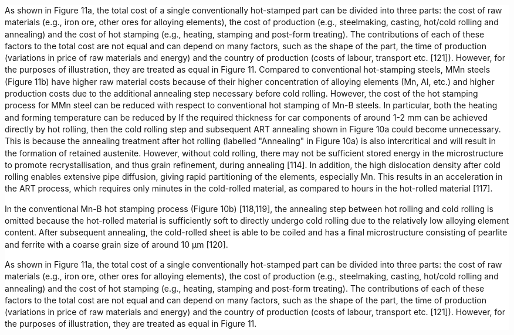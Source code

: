 As shown in Figure 11a, the total cost of a single conventionally hot-stamped part can be divided into three parts: the cost of raw materials (e.g., iron ore, other ores for alloying elements), the cost of production (e.g., steelmaking, casting, hot/cold rolling and annealing) and the cost of hot stamping (e.g., heating, stamping and post-form treating). The contributions of each of these factors to the total cost are not equal and can depend on many factors, such as the shape of the part, the time of production (variations in price of raw materials and energy) and the country of production (costs of labour, transport etc. [121]). However, for the purposes of illustration, they are treated as equal in Figure 11. Compared to conventional hot-stamping steels, MMn steels (Figure 11b) have higher raw material costs because of their higher concentration of alloying elements (Mn, Al, etc.) and higher production costs due to the additional annealing step necessary before cold rolling. However, the cost of the hot stamping process for MMn steel can be reduced with respect to conventional hot stamping of Mn-B steels. In particular, both the heating and forming temperature can be reduced by If the required thickness for car components of around 1-2 mm can be achieved directly by hot rolling, then the cold rolling step and subsequent ART annealing shown in Figure 10a could become unnecessary. This is because the annealing treatment after hot rolling (labelled "Annealing" in Figure 10a) is also intercritical and will result in the formation of retained austenite. However, without cold rolling, there may not be sufficient stored energy in the microstructure to promote recrystallisation, and thus grain refinement, during annealing [114]. In addition, the high dislocation density after cold rolling enables extensive pipe diffusion, giving rapid partitioning of the elements, especially Mn. This results in an acceleration in the ART process, which requires only minutes in the cold-rolled material, as compared to hours in the hot-rolled material [117].

In the conventional Mn-B hot stamping process (Figure 10b) [118,119], the annealing step between hot rolling and cold rolling is omitted because the hot-rolled material is sufficiently soft to directly undergo cold rolling due to the relatively low alloying element content. After subsequent annealing, the cold-rolled sheet is able to be coiled and has a final microstructure consisting of pearlite and ferrite with a coarse grain size of around 10 µm [120].

As shown in Figure 11a, the total cost of a single conventionally hot-stamped part can be divided into three parts: the cost of raw materials (e.g., iron ore, other ores for alloying elements), the cost of production (e.g., steelmaking, casting, hot/cold rolling and annealing) and the cost of hot stamping (e.g., heating, stamping and post-form treating). The contributions of each of these factors to the total cost are not equal and can depend on many factors, such as the shape of the part, the time of production (variations in price of raw materials and energy) and the country of production (costs of labour, transport etc. [121]). However, for the purposes of illustration, they are treated as equal in Figure 11.
